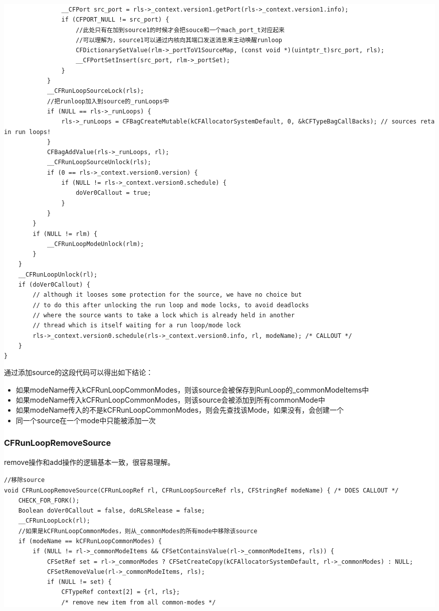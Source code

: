 ```
                __CFPort src_port = rls->_context.version1.getPort(rls->_context.version1.info);
                if (CFPORT_NULL != src_port) {
                    //此处只有在加到source1的时候才会把souce和一个mach_port_t对应起来
                    //可以理解为，source1可以通过内核向其端口发送消息来主动唤醒runloop
                    CFDictionarySetValue(rlm->_portToV1SourceMap, (const void *)(uintptr_t)src_port, rls);
                    __CFPortSetInsert(src_port, rlm->_portSet);
                }
            }
            __CFRunLoopSourceLock(rls);
            //把runloop加入到source的_runLoops中
            if (NULL == rls->_runLoops) {
                rls->_runLoops = CFBagCreateMutable(kCFAllocatorSystemDefault, 0, &kCFTypeBagCallBacks); // sources retain run loops!
            }
            CFBagAddValue(rls->_runLoops, rl);
            __CFRunLoopSourceUnlock(rls);
            if (0 == rls->_context.version0.version) {
                if (NULL != rls->_context.version0.schedule) {
                    doVer0Callout = true;
                }
            }
        }
        if (NULL != rlm) {
            __CFRunLoopModeUnlock(rlm);
        }
    }
    __CFRunLoopUnlock(rl);
    if (doVer0Callout) {
        // although it looses some protection for the source, we have no choice but
        // to do this after unlocking the run loop and mode locks, to avoid deadlocks
        // where the source wants to take a lock which is already held in another
        // thread which is itself waiting for a run loop/mode lock
        rls->_context.version0.schedule(rls->_context.version0.info, rl, modeName); /* CALLOUT */
    }
}
```

通过添加source的这段代码可以得出如下结论：

- 如果modeName传入kCFRunLoopCommonModes，则该source会被保存到RunLoop的_commonModeItems中
- 如果modeName传入kCFRunLoopCommonModes，则该source会被添加到所有commonMode中
- 如果modeName传入的不是kCFRunLoopCommonModes，则会先查找该Mode，如果没有，会创建一个
- 同一个source在一个mode中只能被添加一次

### CFRunLoopRemoveSource

remove操作和add操作的逻辑基本一致，很容易理解。

```
//移除source
void CFRunLoopRemoveSource(CFRunLoopRef rl, CFRunLoopSourceRef rls, CFStringRef modeName) { /* DOES CALLOUT */
    CHECK_FOR_FORK();
    Boolean doVer0Callout = false, doRLSRelease = false;
    __CFRunLoopLock(rl);
    //如果是kCFRunLoopCommonModes，则从_commonModes的所有mode中移除该source
    if (modeName == kCFRunLoopCommonModes) {
        if (NULL != rl->_commonModeItems && CFSetContainsValue(rl->_commonModeItems, rls)) {
            CFSetRef set = rl->_commonModes ? CFSetCreateCopy(kCFAllocatorSystemDefault, rl->_commonModes) : NULL;
            CFSetRemoveValue(rl->_commonModeItems, rls);
            if (NULL != set) {
                CFTypeRef context[2] = {rl, rls};
                /* remove new item from all common-modes */
```